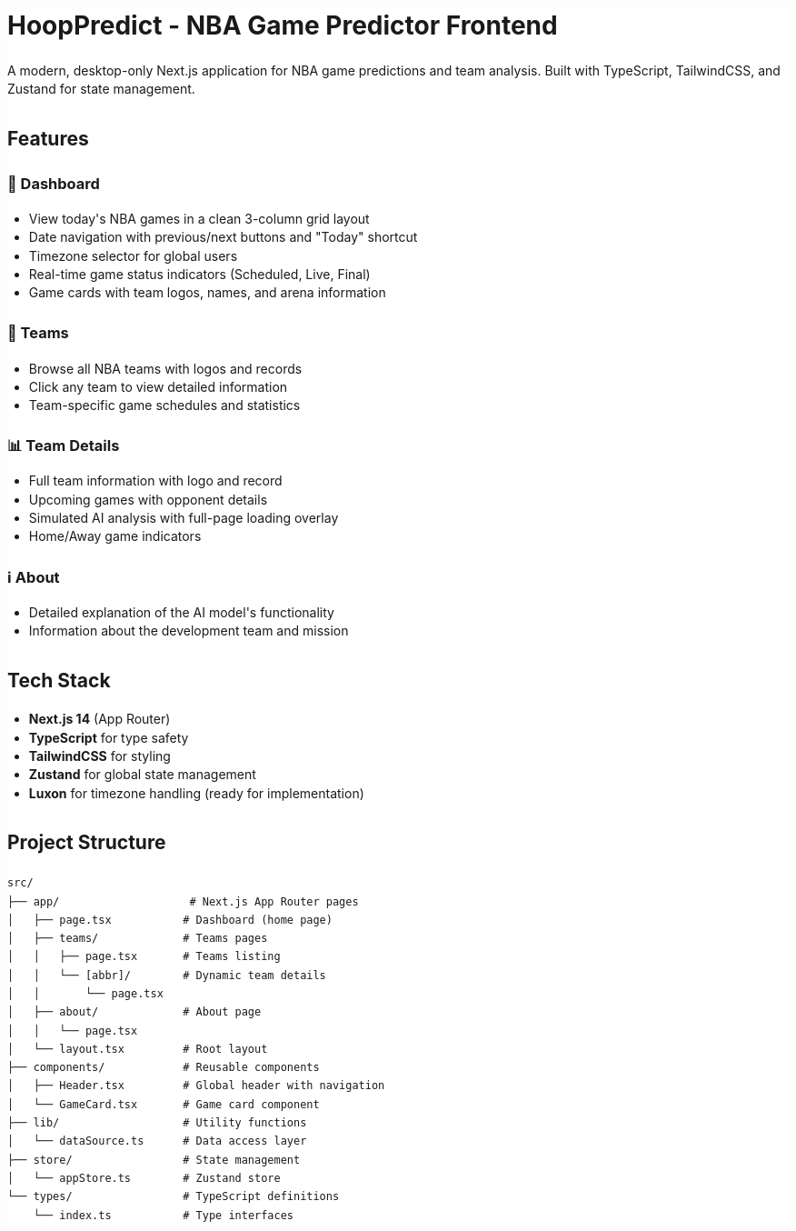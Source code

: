 # HoopPredict - NBA Game Predictor Frontend

A modern, desktop-only Next.js application for NBA game predictions and team analysis. Built with TypeScript, TailwindCSS, and Zustand for state management.

## Features

### 🏀 Dashboard
- View today's NBA games in a clean 3-column grid layout
- Date navigation with previous/next buttons and "Today" shortcut
- Timezone selector for global users
- Real-time game status indicators (Scheduled, Live, Final)
- Game cards with team logos, names, and arena information

### 👥 Teams
- Browse all NBA teams with logos and records
- Click any team to view detailed information
- Team-specific game schedules and statistics

### 📊 Team Details
- Full team information with logo and record
- Upcoming games with opponent details
- Simulated AI analysis with full-page loading overlay
- Home/Away game indicators

### ℹ️ About
- Detailed explanation of the AI model's functionality
- Information about the development team and mission

## Tech Stack

- **Next.js 14** (App Router)
- **TypeScript** for type safety
- **TailwindCSS** for styling
- **Zustand** for global state management
- **Luxon** for timezone handling (ready for implementation)

## Project Structure

```
src/
├── app/                    # Next.js App Router pages
│   ├── page.tsx           # Dashboard (home page)
│   ├── teams/             # Teams pages
│   │   ├── page.tsx       # Teams listing
│   │   └── [abbr]/        # Dynamic team details
│   │       └── page.tsx
│   ├── about/             # About page
│   │   └── page.tsx
│   └── layout.tsx         # Root layout
├── components/            # Reusable components
│   ├── Header.tsx         # Global header with navigation
│   └── GameCard.tsx       # Game card component
├── lib/                   # Utility functions
│   └── dataSource.ts      # Data access layer
├── store/                 # State management
│   └── appStore.ts        # Zustand store
└── types/                 # TypeScript definitions
    └── index.ts           # Type interfaces
```
